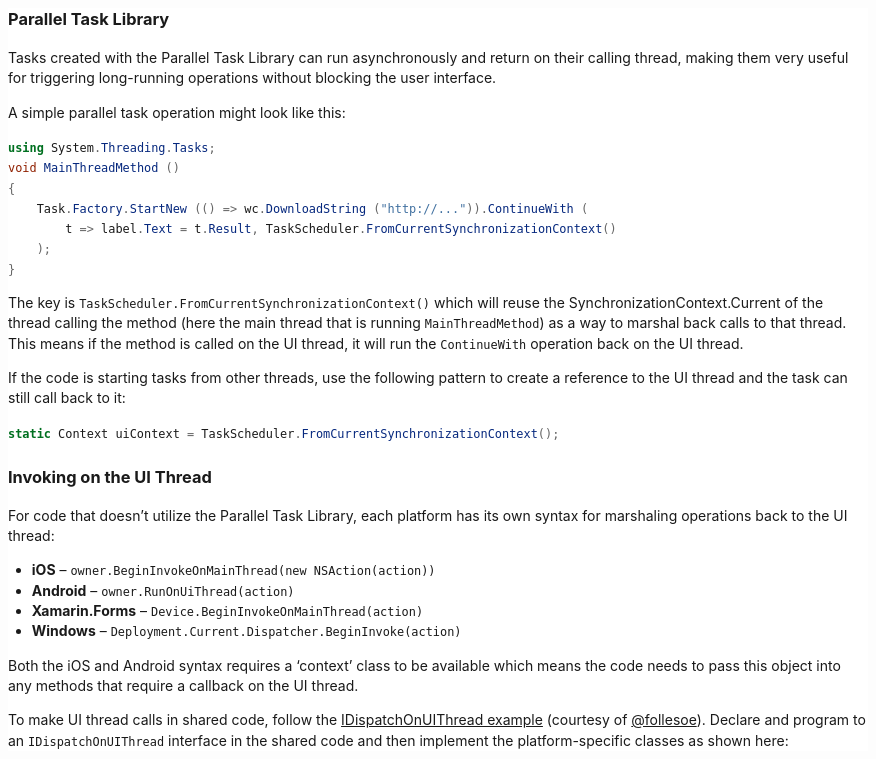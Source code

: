  <a name="Parallel_Task_Library" />


### Parallel Task Library

Tasks created with the Parallel Task Library can run asynchronously and
return on their calling thread, making them very useful for triggering
long-running operations without blocking the user interface.

A simple parallel task operation might look like this:

```csharp
using System.Threading.Tasks;
void MainThreadMethod ()
{
    Task.Factory.StartNew (() => wc.DownloadString ("http://...")).ContinueWith (
        t => label.Text = t.Result, TaskScheduler.FromCurrentSynchronizationContext()
    );
}
```

The key is `TaskScheduler.FromCurrentSynchronizationContext()`
which will reuse the SynchronizationContext.Current of the thread calling the
method (here the main thread that is running `MainThreadMethod`) as a
way to marshal back calls to that thread. This means if the method is called on
the UI thread, it will run the `ContinueWith` operation back on the
UI thread.

If the code is starting tasks from other threads, use the following pattern
to create a reference to the UI thread and the task can still call back to
it:

```csharp
static Context uiContext = TaskScheduler.FromCurrentSynchronizationContext();
```

 <a name="Invoking_on_the_UI_Thread" />


### Invoking on the UI Thread

For code that doesn’t utilize the Parallel Task Library, each platform has
its own syntax for marshaling operations back to the UI thread:

-  **iOS** – `owner.BeginInvokeOnMainThread(new NSAction(action))`
-  **Android** – `owner.RunOnUiThread(action)`
-  **Xamarin.Forms** – `Device.BeginInvokeOnMainThread(action)`
-  **Windows** – `Deployment.Current.Dispatcher.BeginInvoke(action)`



Both the iOS and Android syntax requires a ‘context’ class to be
available which means the code needs to pass this object into any methods that
require a callback on the UI thread.

To make UI thread calls in shared code, follow the [IDispatchOnUIThread example](http://www.slideshare.net/follesoe/cross-platform-mobile-apps-using-net) (courtesy of [@follesoe](http://jonas.follesoe.no/)). Declare and program
to an `IDispatchOnUIThread` interface in the shared code and then
implement the platform-specific classes as shown here:
